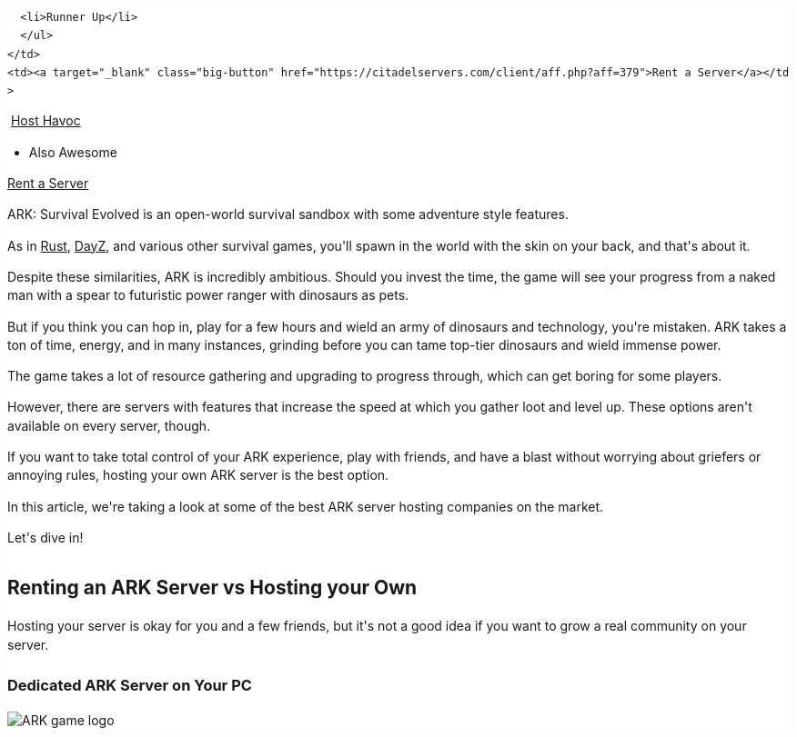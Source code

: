       <li>Runner Up</li>
      </ul>
    </td>
    <td><a target="_blank" class="big-button" href="https://citadelservers.com/client/aff.php?aff=379">Rent a Server</a></td>
  </tr>
  <tr>
      <td><a target="_blank" href="https://hosthavoc.com/billing/aff.php?aff=1379"><img class="lazyload table-image" data-src="/img/game-hosts/host-havoc/logo.jpg" /></a></td>
    <td><a target="_blank" href="https://hosthavoc.com/billing/aff.php?aff=1379">Host Havoc</a></td>
    <td class="components">
      <ul>
      <li>Also Awesome</li>
      </ul>
    </td>
    <td><a target="_blank" class="big-button" href="https://hosthavoc.com/billing/aff.php?aff=1379">Rent a Server</a></td>
  </tr>
</table>

ARK: Survival Evolved is an open-world survival sandbox with some adventure style features.

As in [Rust](/game-hosts/rust/), [DayZ](/game-hosts/dayz/), and various other survival games, you'll spawn in the world with the skin on your back, and that's about it.

Despite these similarities, ARK is incredibly ambitious. Should you invest the time, the game will see your progress from a naked man with a spear to futuristic power ranger with dinosaurs as pets.

But if you think you can hop in, play for a few hours and wield an army of dinosaurs and technology, you're mistaken. ARK takes a ton of time, energy, and in many instances, grinding before you can tame top-tier dinosaurs and wield immense power.

The game takes a lot of resource gathering and upgrading to progress through, which can get boring for some players.

However, there are servers with features that increase the speed at which you gather loot and level up. These options aren't available on every server, though.

If you want to take total control of your ARK experience, play with friends, and have a blast without worrying about griefers or annoying rules, hosting your own ARK server is the best option.

In this article, we're taking a look at some of the best ARK server hosting companies on the market.

Let's dive in!

## Renting an ARK Server vs Hosting your Own

Hosting your server is okay for you and a few friends, but it's not a good idea if you want to grow a real community on your server.

### Dedicated ARK Server on Your PC

<img class="lazyload img-right img-small" alt="ARK game logo" data-src="/img/game-hosts/ark/ark.jpg">
